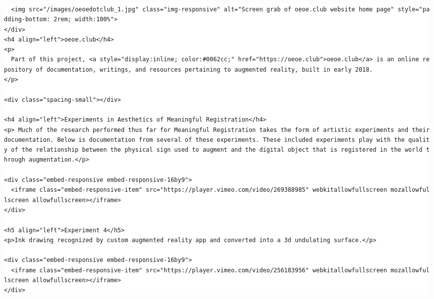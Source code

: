       <img src="/images/oeoedotclub_1.jpg" class="img-responsive" alt="Screen grab of oeoe.club website home page" style="padding-bottom: 2rem; width:100%">
    </div>
    <h4 align="left">oeoe.club</h4>
    <p>
      Part of this project, <a style="display:inline; color:#0062cc;" href="https://oeoe.club">oeoe.club</a> is an online repository of documentation, writings, and resources pertaining to augmented reality, built in early 2018.
    </p>

    <div class="spacing-small"></div>

    <h4 align="left">Experiments in Aesthetics of Meaningful Registration</h4>
    <p> Much of the research performed thus far for Meaningful Registration takes the form of artistic experiments and their documentation. Below is documentation from several of these experiments. These included experiments play with the quality of the relationship between the physical sign used to augment and the digital object that is registered in the world through augmentation.</p>

    <div class="embed-responsive embed-responsive-16by9">
      <iframe class="embed-responsive-item" src="https://player.vimeo.com/video/269388985" webkitallowfullscreen mozallowfullscreen allowfullscreen></iframe>
    </div>

    <h5 align="left">Experiment 4</h5>
    <p>Ink drawing recognized by custom augmented reality app and converted into a 3d undulating surface.</p>

    <div class="embed-responsive embed-responsive-16by9">
      <iframe class="embed-responsive-item" src="https://player.vimeo.com/video/256183956" webkitallowfullscreen mozallowfullscreen allowfullscreen></iframe>
    </div>
